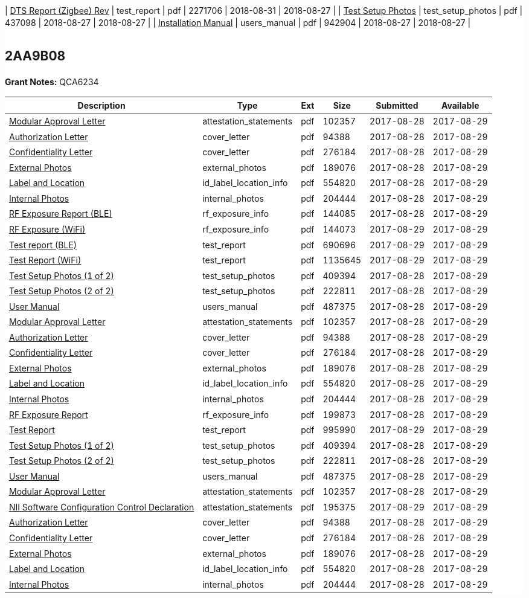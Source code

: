 | [DTS Report (Zigbee) Rev](2AA9B11/5fe6f20e26027c4782e01ce8a3f27bd4/3986694.pdf) | test_report | pdf | 2271706 | 2018-08-31 | 2018-08-27 |
| [Test Setup Photos](2AA9B11/5fe6f20e26027c4782e01ce8a3f27bd4/3979324.pdf) | test_setup_photos | pdf | 437098 | 2018-08-27 | 2018-08-27 |
| [Installation Manual](2AA9B11/5fe6f20e26027c4782e01ce8a3f27bd4/3979331.pdf) | users_manual | pdf | 942904 | 2018-08-27 | 2018-08-27 |
## 2AA9B08
**Grant Notes:** QCA6234

| Description | Type | Ext | Size | Submitted | Available |
| ----------- | ---- | --- | ---- | --------- | --------- |
| [Modular Approval Letter](2AA9B08/753f18e36bd4f6c40413744ff090ada4/3531301.pdf) | attestation_statements | pdf | 102357 | 2017-08-28 | 2017-08-29 |
| [Authorization Letter](2AA9B08/753f18e36bd4f6c40413744ff090ada4/3531304.pdf) | cover_letter | pdf | 94388 | 2017-08-28 | 2017-08-29 |
| [Confidentiality Letter](2AA9B08/753f18e36bd4f6c40413744ff090ada4/3531305.pdf) | cover_letter | pdf | 276184 | 2017-08-28 | 2017-08-29 |
| [External Photos](2AA9B08/753f18e36bd4f6c40413744ff090ada4/3531209.pdf) | external_photos | pdf | 189076 | 2017-08-28 | 2017-08-29 |
| [Label and Location](2AA9B08/753f18e36bd4f6c40413744ff090ada4/3531312.pdf) | id_label_location_info | pdf | 554820 | 2017-08-28 | 2017-08-29 |
| [Internal Photos](2AA9B08/753f18e36bd4f6c40413744ff090ada4/3531239.pdf) | internal_photos | pdf | 204444 | 2017-08-28 | 2017-08-29 |
| [RF Exposure Report (BLE)](2AA9B08/753f18e36bd4f6c40413744ff090ada4/3531314.pdf) | rf_exposure_info | pdf | 144085 | 2017-08-28 | 2017-08-29 |
| [RF Exposure (WiFi)](2AA9B08/753f18e36bd4f6c40413744ff090ada4/3533444.pdf) | rf_exposure_info | pdf | 144073 | 2017-08-29 | 2017-08-29 |
| [Test report (BLE)](2AA9B08/753f18e36bd4f6c40413744ff090ada4/3533442.pdf) | test_report | pdf | 690696 | 2017-08-29 | 2017-08-29 |
| [Test Report (WiFi)](2AA9B08/753f18e36bd4f6c40413744ff090ada4/3533443.pdf) | test_report | pdf | 1135645 | 2017-08-29 | 2017-08-29 |
| [Test Setup Photos (1 of 2)](2AA9B08/753f18e36bd4f6c40413744ff090ada4/3531247.pdf) | test_setup_photos | pdf | 409394 | 2017-08-28 | 2017-08-29 |
| [Test Setup Photos (2 of 2)](2AA9B08/753f18e36bd4f6c40413744ff090ada4/3531253.pdf) | test_setup_photos | pdf | 222811 | 2017-08-28 | 2017-08-29 |
| [User Manual](2AA9B08/753f18e36bd4f6c40413744ff090ada4/3531256.pdf) | users_manual | pdf | 487375 | 2017-08-28 | 2017-08-29 |
| [Modular Approval Letter](2AA9B08/5279f3273d78ec97332a8789504e6f34/3531301.pdf) | attestation_statements | pdf | 102357 | 2017-08-28 | 2017-08-29 |
| [Authorization Letter](2AA9B08/5279f3273d78ec97332a8789504e6f34/3531304.pdf) | cover_letter | pdf | 94388 | 2017-08-28 | 2017-08-29 |
| [Confidentiality Letter](2AA9B08/5279f3273d78ec97332a8789504e6f34/3531305.pdf) | cover_letter | pdf | 276184 | 2017-08-28 | 2017-08-29 |
| [External Photos](2AA9B08/5279f3273d78ec97332a8789504e6f34/3531209.pdf) | external_photos | pdf | 189076 | 2017-08-28 | 2017-08-29 |
| [Label and Location](2AA9B08/5279f3273d78ec97332a8789504e6f34/3531312.pdf) | id_label_location_info | pdf | 554820 | 2017-08-28 | 2017-08-29 |
| [Internal Photos](2AA9B08/5279f3273d78ec97332a8789504e6f34/3531239.pdf) | internal_photos | pdf | 204444 | 2017-08-28 | 2017-08-29 |
| [RF Exposure Report](2AA9B08/5279f3273d78ec97332a8789504e6f34/3531359.pdf) | rf_exposure_info | pdf | 199873 | 2017-08-28 | 2017-08-29 |
| [Test Report](2AA9B08/5279f3273d78ec97332a8789504e6f34/3533441.pdf) | test_report | pdf | 995990 | 2017-08-29 | 2017-08-29 |
| [Test Setup Photos (1 of 2)](2AA9B08/5279f3273d78ec97332a8789504e6f34/3531247.pdf) | test_setup_photos | pdf | 409394 | 2017-08-28 | 2017-08-29 |
| [Test Setup Photos (2 of 2)](2AA9B08/5279f3273d78ec97332a8789504e6f34/3531253.pdf) | test_setup_photos | pdf | 222811 | 2017-08-28 | 2017-08-29 |
| [User Manual](2AA9B08/5279f3273d78ec97332a8789504e6f34/3531256.pdf) | users_manual | pdf | 487375 | 2017-08-28 | 2017-08-29 |
| [Modular Approval Letter](2AA9B08/c438d5c9cb6d05c797e7cf888d0572fe/3531301.pdf) | attestation_statements | pdf | 102357 | 2017-08-28 | 2017-08-29 |
| [NII Software Configuration Control Declaration](2AA9B08/c438d5c9cb6d05c797e7cf888d0572fe/3533447.pdf) | attestation_statements | pdf | 195375 | 2017-08-29 | 2017-08-29 |
| [Authorization Letter](2AA9B08/c438d5c9cb6d05c797e7cf888d0572fe/3531304.pdf) | cover_letter | pdf | 94388 | 2017-08-28 | 2017-08-29 |
| [Confidentiality Letter](2AA9B08/c438d5c9cb6d05c797e7cf888d0572fe/3531305.pdf) | cover_letter | pdf | 276184 | 2017-08-28 | 2017-08-29 |
| [External Photos](2AA9B08/c438d5c9cb6d05c797e7cf888d0572fe/3531209.pdf) | external_photos | pdf | 189076 | 2017-08-28 | 2017-08-29 |
| [Label and Location](2AA9B08/c438d5c9cb6d05c797e7cf888d0572fe/3531312.pdf) | id_label_location_info | pdf | 554820 | 2017-08-28 | 2017-08-29 |
| [Internal Photos](2AA9B08/c438d5c9cb6d05c797e7cf888d0572fe/3531239.pdf) | internal_photos | pdf | 204444 | 2017-08-28 | 2017-08-29 |